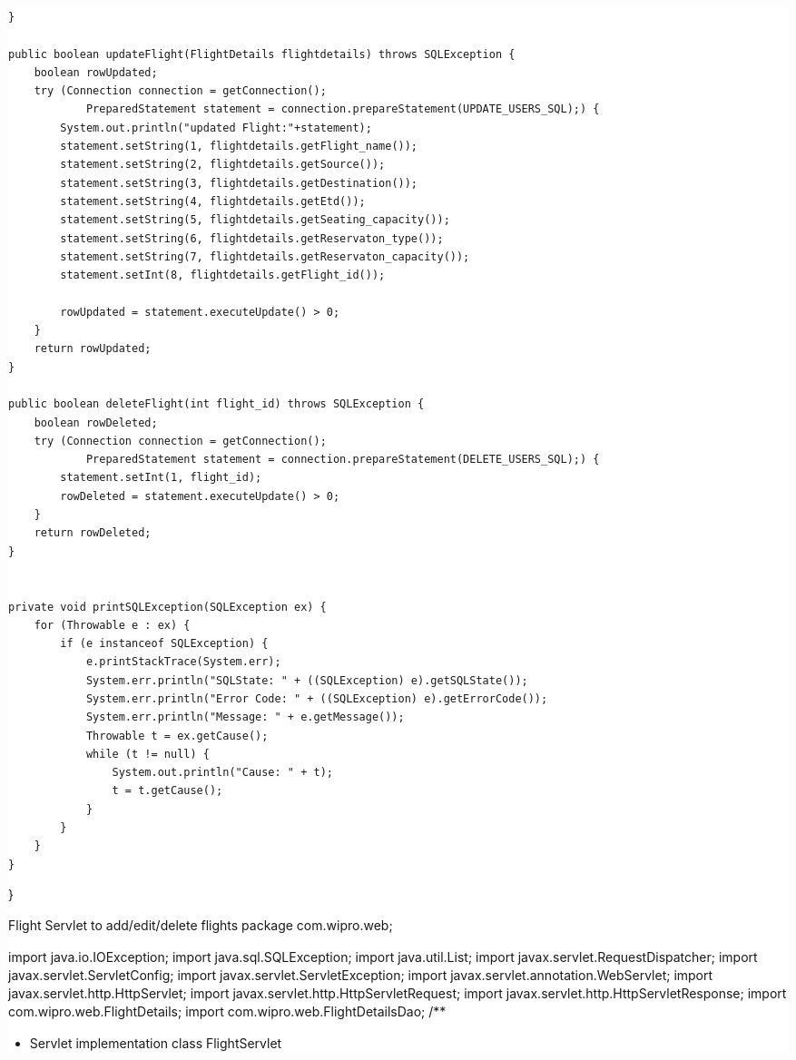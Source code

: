 	}
	
	public boolean updateFlight(FlightDetails flightdetails) throws SQLException {
		boolean rowUpdated;
		try (Connection connection = getConnection();
				PreparedStatement statement = connection.prepareStatement(UPDATE_USERS_SQL);) {
			System.out.println("updated Flight:"+statement);
			statement.setString(1, flightdetails.getFlight_name());
			statement.setString(2, flightdetails.getSource());
			statement.setString(3, flightdetails.getDestination());
			statement.setString(4, flightdetails.getEtd());
			statement.setString(5, flightdetails.getSeating_capacity());
			statement.setString(6, flightdetails.getReservaton_type());
			statement.setString(7, flightdetails.getReservaton_capacity());
			statement.setInt(8, flightdetails.getFlight_id());

			rowUpdated = statement.executeUpdate() > 0;
		}
		return rowUpdated;
	}
	
	public boolean deleteFlight(int flight_id) throws SQLException {
		boolean rowDeleted;
		try (Connection connection = getConnection();
				PreparedStatement statement = connection.prepareStatement(DELETE_USERS_SQL);) {
			statement.setInt(1, flight_id);
			rowDeleted = statement.executeUpdate() > 0;
		}
		return rowDeleted;
	}
	
	
	private void printSQLException(SQLException ex) {
		for (Throwable e : ex) {
			if (e instanceof SQLException) {
				e.printStackTrace(System.err);
				System.err.println("SQLState: " + ((SQLException) e).getSQLState());
				System.err.println("Error Code: " + ((SQLException) e).getErrorCode());
				System.err.println("Message: " + e.getMessage());
				Throwable t = ex.getCause();
				while (t != null) {
					System.out.println("Cause: " + t);
					t = t.getCause();
				}
			}
		}
	}

}

Flight Servlet to add/edit/delete flights
package com.wipro.web;

import java.io.IOException;
import java.sql.SQLException;
import java.util.List;
import javax.servlet.RequestDispatcher;
import javax.servlet.ServletConfig;
import javax.servlet.ServletException;
import javax.servlet.annotation.WebServlet;
import javax.servlet.http.HttpServlet;
import javax.servlet.http.HttpServletRequest;
import javax.servlet.http.HttpServletResponse;
import com.wipro.web.FlightDetails;
import com.wipro.web.FlightDetailsDao;
/**
 * Servlet implementation class FlightServlet